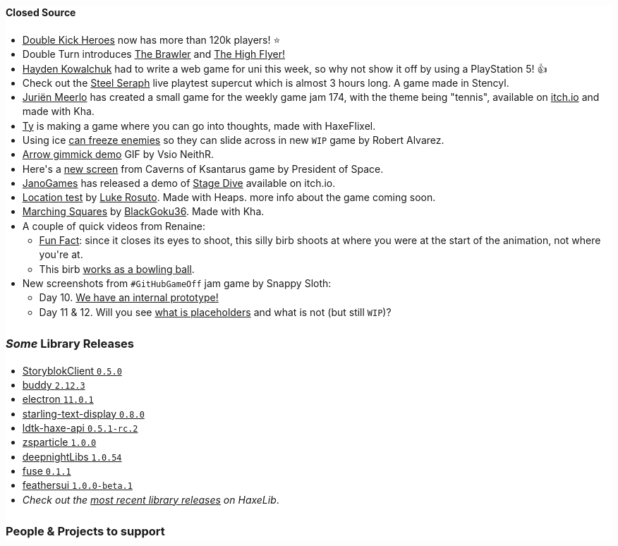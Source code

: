 #### Closed Source

- [Double Kick Heroes](https://twitter.com/headbang_club/status/1329010219695960068) now has more than 120k players! :star:
- Double Turn introduces [The Brawler](https://twitter.com/doubleturngame/status/1327310261309550592) and [The High Flyer!](https://twitter.com/doubleturngame/status/1327672648948596736)
- [Hayden Kowalchuk](https://twitter.com/HaydenKowalchuk/status/1328764819118432256) had to write a web game for uni this week, so why not show it off by using a PlayStation 5! :+1:
- Check out the [Steel Seraph](https://twitter.com/steelseraphgame/status/1327421688452149254) live playtest supercut which is almost 3 hours long. A game made in Stencyl.
- [Juriën Meerlo](https://twitter.com/codescapade/status/1326969653646782468) has created a small game for the weekly game jam 174, with the theme being "tennis", available on [itch.io](https://codescapade.itch.io/portal-breakout) and made with Kha.
- [Ty](https://twitter.com/zzo__x/status/1328195621631778816) is making a game where you can go into thoughts, made with HaxeFlixel.
- Using ice [can freeze enemies](https://twitter.com/Rob1221dev/status/1327332215395655682) so they can slide across in new `WIP` game by Robert Alvarez.
- [Arrow gimmick demo](https://twitter.com/VsioS/status/1327467378100166656) GIF by Vsio NeithR.
- Here's a [new screen](https://twitter.com/matzieq/status/1327645952694423553) from Caverns of Ksantarus game by President of Space.
- [JanoGames](https://twitter.com/jano_games/status/1328468651456991235) has released a demo of [Stage Dive](https://janogames.itch.io/stagedive) available on itch.io.
- [Location test](https://www.artstation.com/artwork/aY9WPJ) by [Luke Rosuto](https://twitter.com/vallmoy/status/1328740785932673025). Made with Heaps. more info about the game coming soon.
- [Marching Squares](https://cdn.discordapp.com/attachments/774020763149271062/776749833942990878/Screen_Shot_2020-11-13_at_3.36.17_PM.png) by [BlackGoku36](https://github.com/BlackGoku36). Made with Kha.
- A couple of quick videos from Renaine:
    * [Fun Fact](https://twitter.com/squuuidly/status/1326932779326730245): since it closes its eyes to shoot, this silly birb shoots at where you were at the start of the animation, not where you're at.
    * This birb [works as a bowling ball](https://twitter.com/OctosoftUS/status/1327658874502066180).
- New screenshots from `#GitHubGameOff` jam game by Snappy Sloth:
    * Day 10. [We have an internal prototype!](https://twitter.com/Snappy_Sloth/status/1327295157868236800)
    * Day 11 & 12. Will you see [what is placeholders](https://twitter.com/Snappy_Sloth/status/1328744710349885442) and what is not (but still `WIP`)?

### _Some_ Library Releases

- [StoryblokClient `0.5.0`](https://lib.haxe.org/p/StoryblokClient/)
- [buddy `2.12.3`](https://lib.haxe.org/p/buddy/)
- [electron `11.0.1`](https://lib.haxe.org/p/electron/)
- [starling-text-display `0.8.0`](https://lib.haxe.org/p/starling-text-display/)
- [ldtk-haxe-api `0.5.1-rc.2`](https://lib.haxe.org/p/ldtk-haxe-api/)
- [zsparticle `1.0.0`](https://lib.haxe.org/p/zsparticle/)
- [deepnightLibs `1.0.54`](https://lib.haxe.org/p/deepnightLibs/)
- [fuse `0.1.1`](https://lib.haxe.org/p/fuse/)
- [feathersui `1.0.0-beta.1`](https://lib.haxe.org/p/feathersui/)
- _Check out the [most recent library releases](https://lib.haxe.org/recent/) on HaxeLib_.

### People & Projects to support
